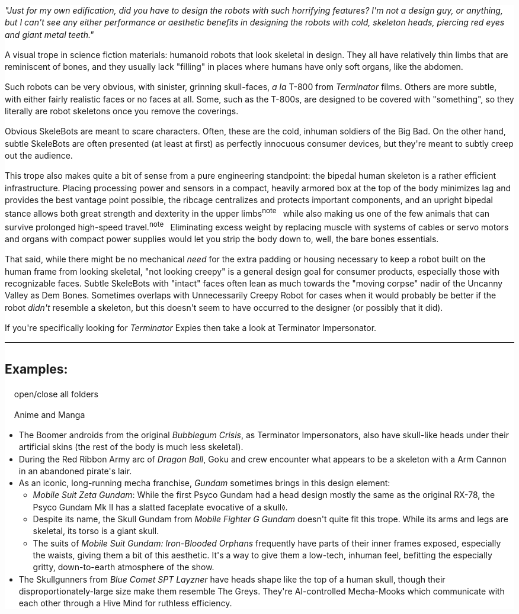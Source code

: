 _"Just for my own edification, did you have to design the robots with such horrifying features? I'm not a design guy, or anything, but I can't see any either performance or aesthetic benefits in designing the robots with cold, skeleton heads, piercing red eyes and giant metal teeth."_

A visual trope in science fiction materials: humanoid robots that look skeletal in design. They all have relatively thin limbs that are reminiscent of bones, and they usually lack "filling" in places where humans have only soft organs, like the abdomen.

Such robots can be very obvious, with sinister, grinning skull-faces, _a la_ T-800 from _Terminator_ films. Others are more subtle, with either fairly realistic faces or no faces at all. Some, such as the T-800s, are designed to be covered with "something", so they literally are robot skeletons once you remove the coverings.

Obvious SkeleBots are meant to scare characters. Often, these are the cold, inhuman soldiers of the Big Bad. On the other hand, subtle SkeleBots are often presented (at least at first) as perfectly innocuous consumer devices, but they're meant to subtly creep out the audience.

This trope also makes quite a bit of sense from a pure engineering standpoint: the bipedal human skeleton is a rather efficient infrastructure. Placing processing power and sensors in a compact, heavily armored box at the top of the body minimizes lag and provides the best vantage point possible, the ribcage centralizes and protects important components, and an upright bipedal stance allows both great strength and dexterity in the upper limbs<sup>note&nbsp;</sup>  while also making us one of the few animals that can survive prolonged high-speed travel.<sup>note&nbsp;</sup>  Eliminating excess weight by replacing muscle with systems of cables or servo motors and organs with compact power supplies would let you strip the body down to, well, the bare bones essentials.

That said, while there might be no mechanical _need_ for the extra padding or housing necessary to keep a robot built on the human frame from looking skeletal, "not looking creepy" is a general design goal for consumer products, especially those with recognizable faces. Subtle SkeleBots with "intact" faces often lean as much towards the "moving corpse" nadir of the Uncanny Valley as Dem Bones. Sometimes overlaps with Unnecessarily Creepy Robot for cases when it would probably be better if the robot _didn't_ resemble a skeleton, but this doesn't seem to have occurred to the designer (or possibly that it did).

If you're specifically looking for _Terminator_ Expies then take a look at Terminator Impersonator.

___

## Examples:

    open/close all folders 

    Anime and Manga 

-   The Boomer androids from the original _Bubblegum Crisis_, as Terminator Impersonators, also have skull-like heads under their artificial skins (the rest of the body is much less skeletal).
-   During the Red Ribbon Army arc of _Dragon Ball_, Goku and crew encounter what appears to be a skeleton with a Arm Cannon in an abandoned pirate's lair.
-   As an iconic, long-running mecha franchise, _Gundam_ sometimes brings in this design element:
    -   _Mobile Suit Zeta Gundam_: While the first Psyco Gundam had a head design mostly the same as the original RX-78, the Psyco Gundam Mk II has a slatted faceplate evocative of a skull<small>◊</small>.
    -   Despite its name, the Skull Gundam from _Mobile Fighter G Gundam_ doesn't quite fit this trope. While its arms and legs are skeletal, its torso is a giant skull.
    -   The suits of _Mobile Suit Gundam: Iron-Blooded Orphans_ frequently have parts of their inner frames exposed, especially the waists, giving them a bit of this aesthetic. It's a way to give them a low-tech, inhuman feel, befitting the especially gritty, down-to-earth atmosphere of the show.
-   The Skullgunners from _Blue Comet SPT Layzner_ have heads shape like the top of a human skull, though their disproportionately-large size make them resemble The Greys. They're AI-controlled Mecha-Mooks which communicate with each other through a Hive Mind for ruthless efficiency.
